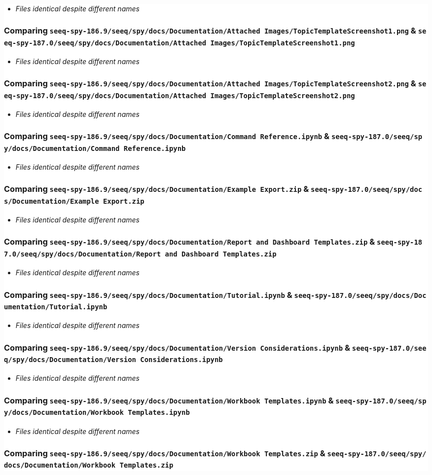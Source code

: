  * *Files identical despite different names*

### Comparing `seeq-spy-186.9/seeq/spy/docs/Documentation/Attached Images/TopicTemplateScreenshot1.png` & `seeq-spy-187.0/seeq/spy/docs/Documentation/Attached Images/TopicTemplateScreenshot1.png`

 * *Files identical despite different names*

### Comparing `seeq-spy-186.9/seeq/spy/docs/Documentation/Attached Images/TopicTemplateScreenshot2.png` & `seeq-spy-187.0/seeq/spy/docs/Documentation/Attached Images/TopicTemplateScreenshot2.png`

 * *Files identical despite different names*

### Comparing `seeq-spy-186.9/seeq/spy/docs/Documentation/Command Reference.ipynb` & `seeq-spy-187.0/seeq/spy/docs/Documentation/Command Reference.ipynb`

 * *Files identical despite different names*

### Comparing `seeq-spy-186.9/seeq/spy/docs/Documentation/Example Export.zip` & `seeq-spy-187.0/seeq/spy/docs/Documentation/Example Export.zip`

 * *Files identical despite different names*

### Comparing `seeq-spy-186.9/seeq/spy/docs/Documentation/Report and Dashboard Templates.zip` & `seeq-spy-187.0/seeq/spy/docs/Documentation/Report and Dashboard Templates.zip`

 * *Files identical despite different names*

### Comparing `seeq-spy-186.9/seeq/spy/docs/Documentation/Tutorial.ipynb` & `seeq-spy-187.0/seeq/spy/docs/Documentation/Tutorial.ipynb`

 * *Files identical despite different names*

### Comparing `seeq-spy-186.9/seeq/spy/docs/Documentation/Version Considerations.ipynb` & `seeq-spy-187.0/seeq/spy/docs/Documentation/Version Considerations.ipynb`

 * *Files identical despite different names*

### Comparing `seeq-spy-186.9/seeq/spy/docs/Documentation/Workbook Templates.ipynb` & `seeq-spy-187.0/seeq/spy/docs/Documentation/Workbook Templates.ipynb`

 * *Files identical despite different names*

### Comparing `seeq-spy-186.9/seeq/spy/docs/Documentation/Workbook Templates.zip` & `seeq-spy-187.0/seeq/spy/docs/Documentation/Workbook Templates.zip`
